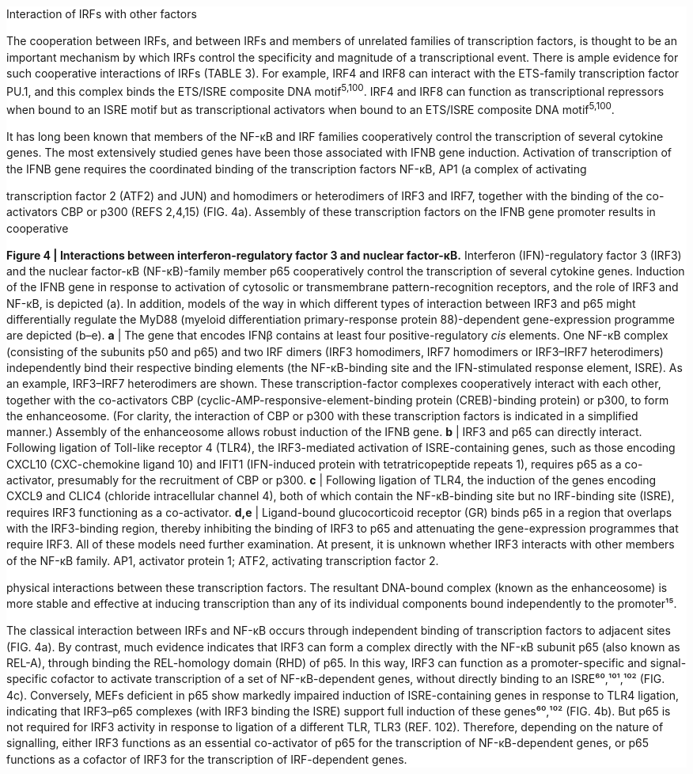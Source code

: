 Interaction of IRFs with other factors

The cooperation between IRFs, and between IRFs and members of unrelated families of transcription factors, is thought to be an important mechanism by which IRFs control the specificity and magnitude of a transcriptional event. There is ample evidence for such cooperative interactions of IRFs (TABLE 3). For example, IRF4 and IRF8 can interact with the ETS-family transcription factor PU.1, and this complex binds the ETS/ISRE composite DNA motif<sup>5,100</sup>. IRF4 and IRF8 can function as transcriptional repressors when bound to an ISRE motif but as transcriptional activators when bound to an ETS/ISRE composite DNA motif<sup>5,100</sup>.

It has long been known that members of the NF-κB and IRF families cooperatively control the transcription of several cytokine genes. The most extensively studied genes have been those associated with IFNB gene induction. Activation of transcription of the IFNB gene requires the coordinated binding of the transcription factors NF-κB, AP1 (a complex of activating

transcription factor 2 (ATF2) and JUN) and homodimers or heterodimers of IRF3 and IRF7, together with the binding of the co-activators CBP or p300 (REFS 2,4,15) (FIG. 4a). Assembly of these transcription factors on the IFNB gene promoter results in cooperative

**Figure 4 | Interactions between interferon-regulatory factor 3 and nuclear factor-κB.** Interferon (IFN)-regulatory factor 3 (IRF3) and the nuclear factor-κB (NF-κB)-family member p65 cooperatively control the transcription of several cytokine genes. Induction of the IFNB gene in response to activation of cytosolic or transmembrane pattern-recognition receptors, and the role of IRF3 and NF-κB, is depicted (a). In addition, models of the way in which different types of interaction between IRF3 and p65 might differentially regulate the MyD88 (myeloid differentiation primary-response protein 88)-dependent gene-expression programme are depicted (b–e). **a** | The gene that encodes IFNβ contains at least four positive-regulatory *cis* elements. One NF-κB complex (consisting of the subunits p50 and p65) and two IRF dimers (IRF3 homodimers, IRF7 homodimers or IRF3–IRF7 heterodimers) independently bind their respective binding elements (the NF-κB-binding site and the IFN-stimulated response element, ISRE). As an example, IRF3–IRF7 heterodimers are shown. These transcription-factor complexes cooperatively interact with each other, together with the co-activators CBP (cyclic-AMP-responsive-element-binding protein (CREB)-binding protein) or p300, to form the enhanceosome. (For clarity, the interaction of CBP or p300 with these transcription factors is indicated in a simplified manner.) Assembly of the enhanceosome allows robust induction of the IFNB gene. **b** | IRF3 and p65 can directly interact. Following ligation of Toll-like receptor 4 (TLR4), the IRF3-mediated activation of ISRE-containing genes, such as those encoding CXCL10 (CXC-chemokine ligand 10) and IFIT1 (IFN-induced protein with tetratricopeptide repeats 1), requires p65 as a co-activator, presumably for the recruitment of CBP or p300. **c** | Following ligation of TLR4, the induction of the genes encoding CXCL9 and CLIC4 (chloride intracellular channel 4), both of which contain the NF-κB-binding site but no IRF-binding site (ISRE), requires IRF3 functioning as a co-activator. **d,e** | Ligand-bound glucocorticoid receptor (GR) binds p65 in a region that overlaps with the IRF3-binding region, thereby inhibiting the binding of IRF3 to p65 and attenuating the gene-expression programmes that require IRF3. All of these models need further examination. At present, it is unknown whether IRF3 interacts with other members of the NF-κB family. AP1, activator protein 1; ATF2, activating transcription factor 2.

physical interactions between these transcription factors. The resultant DNA-bound complex (known as the enhanceosome) is more stable and effective at inducing transcription than any of its individual components bound independently to the promoter¹⁵.

The classical interaction between IRFs and NF-κB occurs through independent binding of transcription factors to adjacent sites (FIG. 4a). By contrast, much evidence indicates that IRF3 can form a complex directly with the NF-κB subunit p65 (also known as REL-A), through binding the REL-homology domain (RHD) of p65. In this way, IRF3 can function as a promoter-specific and signal-specific cofactor to activate transcription of a set of NF-κB-dependent genes, without directly binding to an ISRE⁶⁰,¹⁰¹,¹⁰² (FIG. 4c). Conversely, MEFs deficient in p65 show markedly impaired induction of ISRE-containing genes in response to TLR4 ligation, indicating that IRF3–p65 complexes (with IRF3 binding the ISRE) support full induction of these genes⁶⁰,¹⁰² (FIG. 4b). But p65 is not required for IRF3 activity in response to ligation of a different TLR, TLR3 (REF. 102). Therefore, depending on the nature of signalling, either IRF3 functions as an essential co-activator of p65 for the transcription of NF-κB-dependent genes, or p65 functions as a cofactor of IRF3 for the transcription of IRF-dependent genes.
